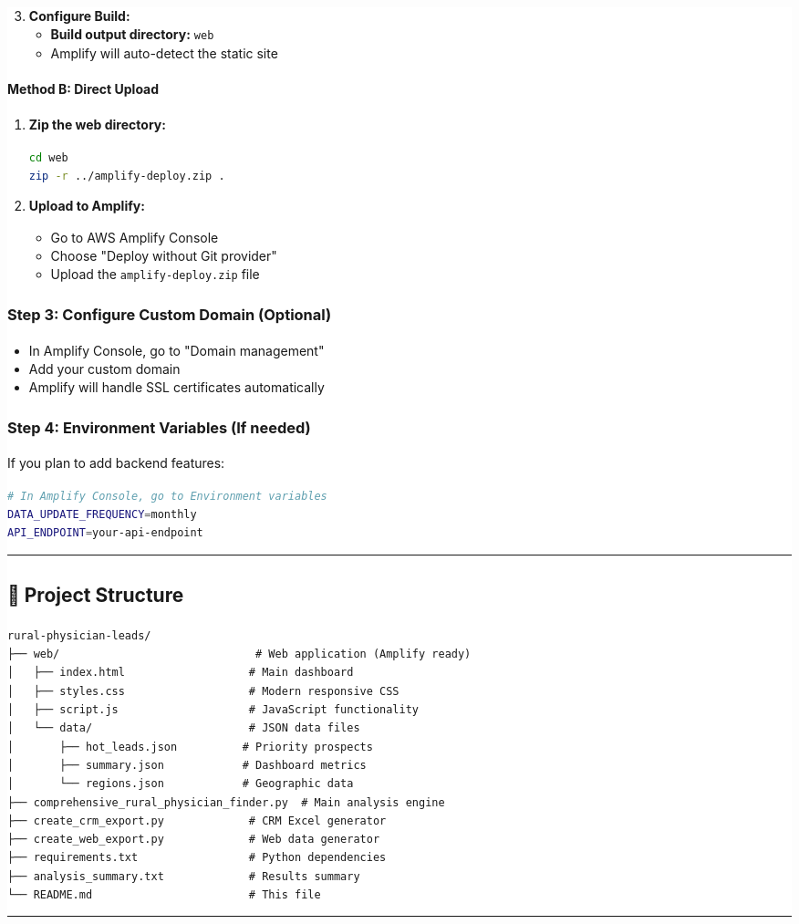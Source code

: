 3. **Configure Build:**
   - **Build output directory:** `web`
   - Amplify will auto-detect the static site

#### Method B: Direct Upload
1. **Zip the web directory:**
   ```bash
   cd web
   zip -r ../amplify-deploy.zip .
   ```

2. **Upload to Amplify:**
   - Go to AWS Amplify Console
   - Choose "Deploy without Git provider"
   - Upload the `amplify-deploy.zip` file

### Step 3: Configure Custom Domain (Optional)
- In Amplify Console, go to "Domain management"
- Add your custom domain
- Amplify will handle SSL certificates automatically

### Step 4: Environment Variables (If needed)
If you plan to add backend features:
```bash
# In Amplify Console, go to Environment variables
DATA_UPDATE_FREQUENCY=monthly
API_ENDPOINT=your-api-endpoint
```

---

## 📁 Project Structure

```
rural-physician-leads/
├── web/                              # Web application (Amplify ready)
│   ├── index.html                   # Main dashboard
│   ├── styles.css                   # Modern responsive CSS
│   ├── script.js                    # JavaScript functionality
│   └── data/                        # JSON data files
│       ├── hot_leads.json          # Priority prospects
│       ├── summary.json            # Dashboard metrics
│       └── regions.json            # Geographic data
├── comprehensive_rural_physician_finder.py  # Main analysis engine
├── create_crm_export.py             # CRM Excel generator
├── create_web_export.py             # Web data generator
├── requirements.txt                 # Python dependencies
├── analysis_summary.txt             # Results summary
└── README.md                        # This file
```

---
